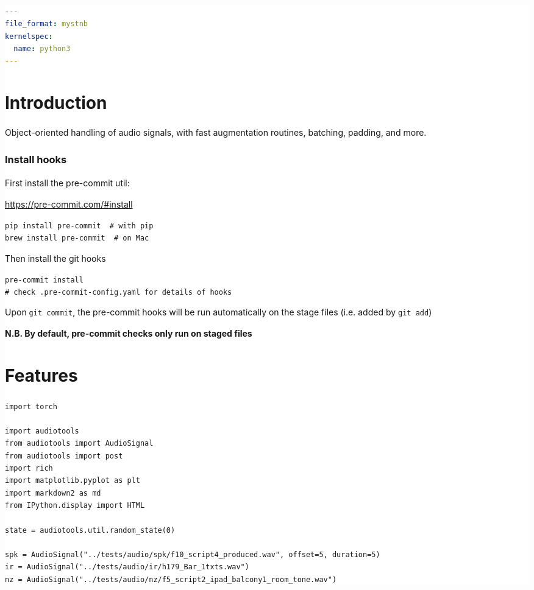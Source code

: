 ```yaml
---
file_format: mystnb
kernelspec:
  name: python3
---
```

# Introduction

Object-oriented handling of audio signals, with fast augmentation routines, batching, padding, and more.


### Install hooks

First install the pre-commit util:

https://pre-commit.com/#install

    pip install pre-commit  # with pip
    brew install pre-commit  # on Mac

Then install the git hooks

    pre-commit install
    # check .pre-commit-config.yaml for details of hooks

Upon `git commit`, the pre-commit hooks will be run automatically on the stage files (i.e. added by `git add`)

**N.B. By default, pre-commit checks only run on staged files**

# Features

```{code-cell} ipython3
import torch

import audiotools
from audiotools import AudioSignal
from audiotools import post
import rich
import matplotlib.pyplot as plt
import markdown2 as md
from IPython.display import HTML

state = audiotools.util.random_state(0)

spk = AudioSignal("../tests/audio/spk/f10_script4_produced.wav", offset=5, duration=5)
ir = AudioSignal("../tests/audio/ir/h179_Bar_1txts.wav")
nz = AudioSignal("../tests/audio/nz/f5_script2_ipad_balcony1_room_tone.wav")
```
